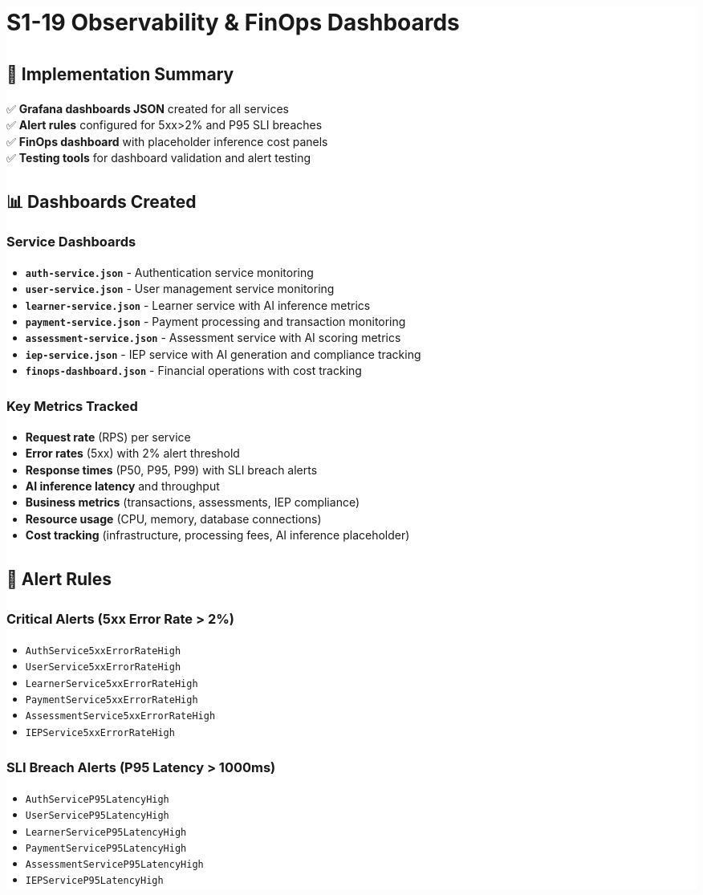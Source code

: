 # S1-19 Observability & FinOps Dashboards

## 🎯 Implementation Summary

✅ **Grafana dashboards JSON** created for all services  
✅ **Alert rules** configured for 5xx>2% and P95 SLI breaches  
✅ **FinOps dashboard** with placeholder inference cost panels  
✅ **Testing tools** for dashboard validation and alert testing

## 📊 Dashboards Created

### Service Dashboards

- **`auth-service.json`** - Authentication service monitoring
- **`user-service.json`** - User management service monitoring
- **`learner-service.json`** - Learner service with AI inference metrics
- **`payment-service.json`** - Payment processing and transaction monitoring
- **`assessment-service.json`** - Assessment service with AI scoring metrics
- **`iep-service.json`** - IEP service with AI generation and compliance tracking
- **`finops-dashboard.json`** - Financial operations with cost tracking

### Key Metrics Tracked

- **Request rate** (RPS) per service
- **Error rates** (5xx) with 2% alert threshold
- **Response times** (P50, P95, P99) with SLI breach alerts
- **AI inference latency** and throughput
- **Business metrics** (transactions, assessments, IEP compliance)
- **Resource usage** (CPU, memory, database connections)
- **Cost tracking** (infrastructure, processing fees, AI inference placeholder)

## 🚨 Alert Rules

### Critical Alerts (5xx Error Rate > 2%)

- `AuthService5xxErrorRateHigh`
- `UserService5xxErrorRateHigh`
- `LearnerService5xxErrorRateHigh`
- `PaymentService5xxErrorRateHigh`
- `AssessmentService5xxErrorRateHigh`
- `IEPService5xxErrorRateHigh`

### SLI Breach Alerts (P95 Latency > 1000ms)

- `AuthServiceP95LatencyHigh`
- `UserServiceP95LatencyHigh`
- `LearnerServiceP95LatencyHigh`
- `PaymentServiceP95LatencyHigh`
- `AssessmentServiceP95LatencyHigh`
- `IEPServiceP95LatencyHigh`

